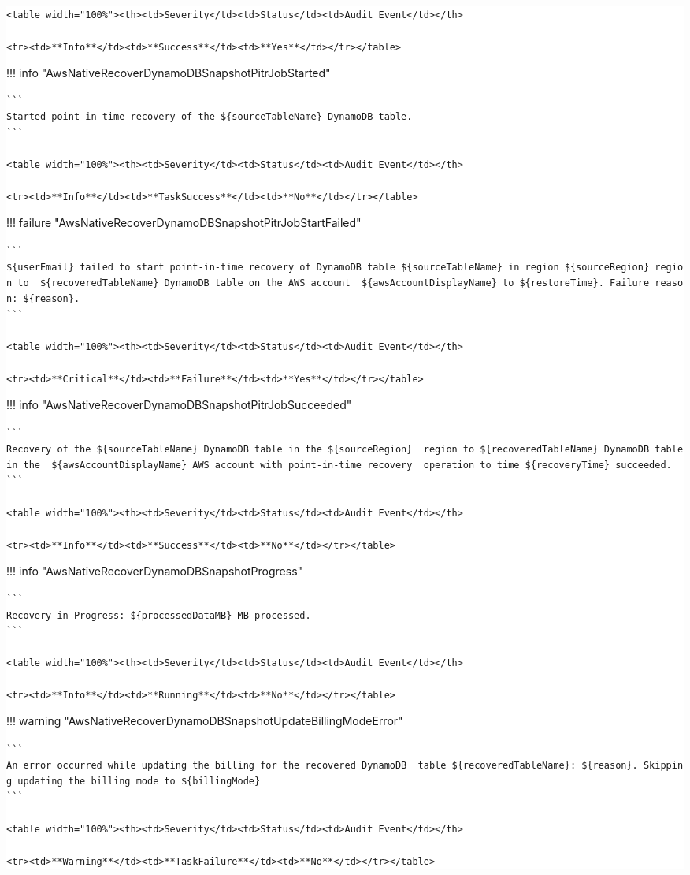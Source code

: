    <table width="100%"><th><td>Severity</td><td>Status</td><td>Audit Event</td></th>

    <tr><td>**Info**</td><td>**Success**</td><td>**Yes**</td></tr></table>


!!! info "AwsNativeRecoverDynamoDBSnapshotPitrJobStarted"

    ```
    Started point-in-time recovery of the ${sourceTableName} DynamoDB table.
    ```

    <table width="100%"><th><td>Severity</td><td>Status</td><td>Audit Event</td></th>

    <tr><td>**Info**</td><td>**TaskSuccess**</td><td>**No**</td></tr></table>


!!! failure "AwsNativeRecoverDynamoDBSnapshotPitrJobStartFailed"

    ```
    ${userEmail} failed to start point-in-time recovery of DynamoDB table ${sourceTableName} in region ${sourceRegion} region to  ${recoveredTableName} DynamoDB table on the AWS account  ${awsAccountDisplayName} to ${restoreTime}. Failure reason: ${reason}.
    ```

    <table width="100%"><th><td>Severity</td><td>Status</td><td>Audit Event</td></th>

    <tr><td>**Critical**</td><td>**Failure**</td><td>**Yes**</td></tr></table>


!!! info "AwsNativeRecoverDynamoDBSnapshotPitrJobSucceeded"

    ```
    Recovery of the ${sourceTableName} DynamoDB table in the ${sourceRegion}  region to ${recoveredTableName} DynamoDB table in the  ${awsAccountDisplayName} AWS account with point-in-time recovery  operation to time ${recoveryTime} succeeded.
    ```

    <table width="100%"><th><td>Severity</td><td>Status</td><td>Audit Event</td></th>

    <tr><td>**Info**</td><td>**Success**</td><td>**No**</td></tr></table>


!!! info "AwsNativeRecoverDynamoDBSnapshotProgress"

    ```
    Recovery in Progress: ${processedDataMB} MB processed.
    ```

    <table width="100%"><th><td>Severity</td><td>Status</td><td>Audit Event</td></th>

    <tr><td>**Info**</td><td>**Running**</td><td>**No**</td></tr></table>


!!! warning "AwsNativeRecoverDynamoDBSnapshotUpdateBillingModeError"

    ```
    An error occurred while updating the billing for the recovered DynamoDB  table ${recoveredTableName}: ${reason}. Skipping updating the billing mode to ${billingMode}
    ```

    <table width="100%"><th><td>Severity</td><td>Status</td><td>Audit Event</td></th>

    <tr><td>**Warning**</td><td>**TaskFailure**</td><td>**No**</td></tr></table>
